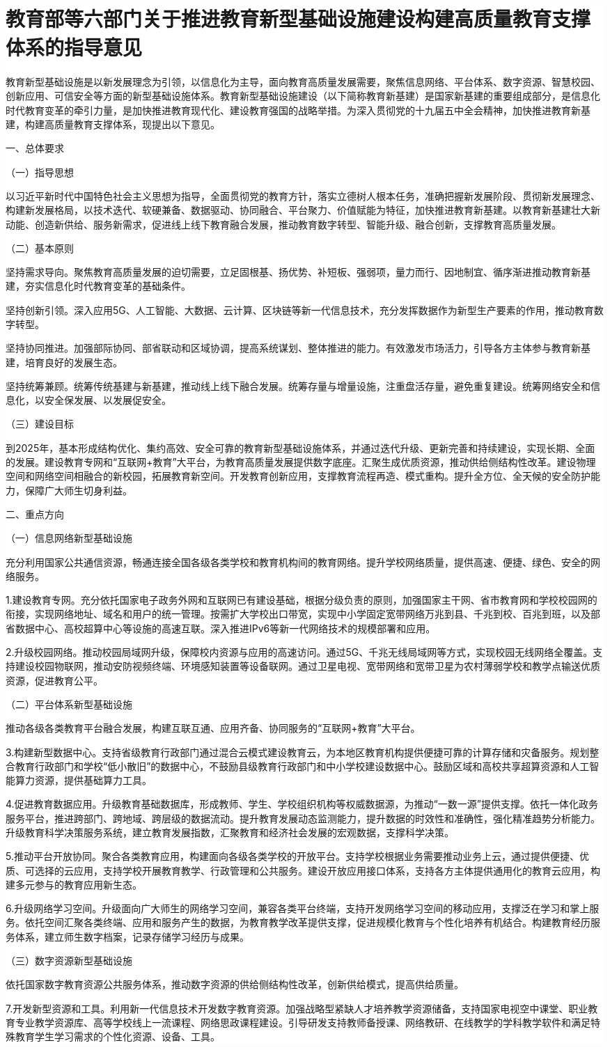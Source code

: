 # 教育部等六部门关于推进教育新型基础设施建设构建高质量教育支撑体系的指导意见

教育新型基础设施是以新发展理念为引领，以信息化为主导，面向教育高质量发展需要，聚焦信息网络、平台体系、数字资源、智慧校园、创新应用、可信安全等方面的新型基础设施体系。教育新型基础设施建设（以下简称教育新基建）是国家新基建的重要组成部分，是信息化时代教育变革的牵引力量，是加快推进教育现代化、建设教育强国的战略举措。为深入贯彻党的十九届五中全会精神，加快推进教育新基建，构建高质量教育支撑体系，现提出以下意见。

一、总体要求

（一）指导思想

以习近平新时代中国特色社会主义思想为指导，全面贯彻党的教育方针，落实立德树人根本任务，准确把握新发展阶段、贯彻新发展理念、构建新发展格局，以技术迭代、软硬兼备、数据驱动、协同融合、平台聚力、价值赋能为特征，加快推进教育新基建。以教育新基建壮大新动能、创造新供给、服务新需求，促进线上线下教育融合发展，推动教育数字转型、智能升级、融合创新，支撑教育高质量发展。

（二）基本原则

坚持需求导向。聚焦教育高质量发展的迫切需要，立足固根基、扬优势、补短板、强弱项，量力而行、因地制宜、循序渐进推动教育新基建，夯实信息化时代教育变革的基础条件。

坚持创新引领。深入应用5G、人工智能、大数据、云计算、区块链等新一代信息技术，充分发挥数据作为新型生产要素的作用，推动教育数字转型。

坚持协同推进。加强部际协同、部省联动和区域协调，提高系统谋划、整体推进的能力。有效激发市场活力，引导各方主体参与教育新基建，培育良好的发展生态。

坚持统筹兼顾。统筹传统基建与新基建，推动线上线下融合发展。统筹存量与增量设施，注重盘活存量，避免重复建设。统筹网络安全和信息化，以安全保发展、以发展促安全。

（三）建设目标

到2025年，基本形成结构优化、集约高效、安全可靠的教育新型基础设施体系，并通过迭代升级、更新完善和持续建设，实现长期、全面的发展。建设教育专网和“互联网+教育”大平台，为教育高质量发展提供数字底座。汇聚生成优质资源，推动供给侧结构性改革。建设物理空间和网络空间相融合的新校园，拓展教育新空间。开发教育创新应用，支撑教育流程再造、模式重构。提升全方位、全天候的安全防护能力，保障广大师生切身利益。

二、重点方向

（一）信息网络新型基础设施

充分利用国家公共通信资源，畅通连接全国各级各类学校和教育机构间的教育网络。提升学校网络质量，提供高速、便捷、绿色、安全的网络服务。

1.建设教育专网。充分依托国家电子政务外网和互联网已有建设基础，根据分级负责的原则，加强国家主干网、省市教育网和学校校园网的衔接，实现网络地址、域名和用户的统一管理。按需扩大学校出口带宽，实现中小学固定宽带网络万兆到县、千兆到校、百兆到班，以及部省数据中心、高校超算中心等设施的高速互联。深入推进IPv6等新一代网络技术的规模部署和应用。

2.升级校园网络。推动校园局域网升级，保障校内资源与应用的高速访问。通过5G、千兆无线局域网等方式，实现校园无线网络全覆盖。支持建设校园物联网，推动安防视频终端、环境感知装置等设备联网。通过卫星电视、宽带网络和宽带卫星为农村薄弱学校和教学点输送优质资源，促进教育公平。

（二）平台体系新型基础设施

推动各级各类教育平台融合发展，构建互联互通、应用齐备、协同服务的“互联网+教育”大平台。

3.构建新型数据中心。支持省级教育行政部门通过混合云模式建设教育云，为本地区教育机构提供便捷可靠的计算存储和灾备服务。规划整合教育行政部门和学校“低小散旧”的数据中心，不鼓励县级教育行政部门和中小学校建设数据中心。鼓励区域和高校共享超算资源和人工智能算力资源，提供基础算力工具。

4.促进教育数据应用。升级教育基础数据库，形成教师、学生、学校组织机构等权威数据源，为推动“一数一源”提供支撑。依托一体化政务服务平台，推进跨部门、跨地域、跨层级的数据流动。提升教育发展动态监测能力，提升数据的时效性和准确性，强化精准趋势分析能力。升级教育科学决策服务系统，建立教育发展指数，汇聚教育和经济社会发展的宏观数据，支撑科学决策。

5.推动平台开放协同。聚合各类教育应用，构建面向各级各类学校的开放平台。支持学校根据业务需要推动业务上云，通过提供便捷、优质、可选择的云应用，支持学校开展教育教学、行政管理和公共服务。建设开放应用接口体系，支持各方主体提供通用化的教育云应用，构建多元参与的教育应用新生态。

6.升级网络学习空间。升级面向广大师生的网络学习空间，兼容各类平台终端，支持开发网络学习空间的移动应用，支撑泛在学习和掌上服务。依托空间汇聚各类终端、应用和服务产生的数据，为教育教学改革提供支撑，促进规模化教育与个性化培养有机结合。构建教育经历服务体系，建立师生数字档案，记录存储学习经历与成果。

（三）数字资源新型基础设施

依托国家数字教育资源公共服务体系，推动数字资源的供给侧结构性改革，创新供给模式，提高供给质量。

7.开发新型资源和工具。利用新一代信息技术开发数字教育资源。加强战略型紧缺人才培养教学资源储备，支持国家电视空中课堂、职业教育专业教学资源库、高等学校线上一流课程、网络思政课程建设。引导研发支持教师备授课、网络教研、在线教学的学科教学软件和满足特殊教育学生学习需求的个性化资源、设备、工具。
